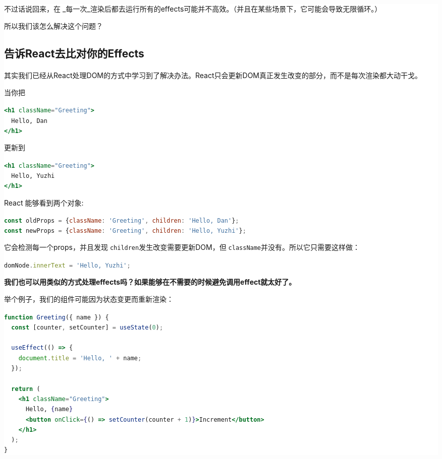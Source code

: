 不过话说回来，在 _每一次_渲染后都去运行所有的effects可能并不高效。（并且在某些场景下，它可能会导致无限循环。）

所以我们该怎么解决这个问题？


## 告诉React去比对你的Effects

其实我们已经从React处理DOM的方式中学习到了解决办法。React只会更新DOM真正发生改变的部分，而不是每次渲染都大动干戈。

当你把

```jsx
<h1 className="Greeting">
  Hello, Dan
</h1>
```

更新到

```jsx
<h1 className="Greeting">
  Hello, Yuzhi
</h1>
```

React 能够看到两个对象:

```jsx
const oldProps = {className: 'Greeting', children: 'Hello, Dan'};
const newProps = {className: 'Greeting', children: 'Hello, Yuzhi'};
```

它会检测每一个props，并且发现 `children`发生改变需要更新DOM，但 `className`并没有。所以它只需要这样做：

```jsx
domNode.innerText = 'Hello, Yuzhi';
```

**我们也可以用类似的方式处理effects吗？如果能够在不需要的时候避免调用effect就太好了。**

举个例子，我们的组件可能因为状态变更而重新渲染：

```jsx
function Greeting({ name }) {
  const [counter, setCounter] = useState(0);

  useEffect(() => {
    document.title = 'Hello, ' + name;
  });

  return (
    <h1 className="Greeting">
      Hello, {name}
      <button onClick={() => setCounter(counter + 1)}>Increment</button>
    </h1>
  );
}
```
